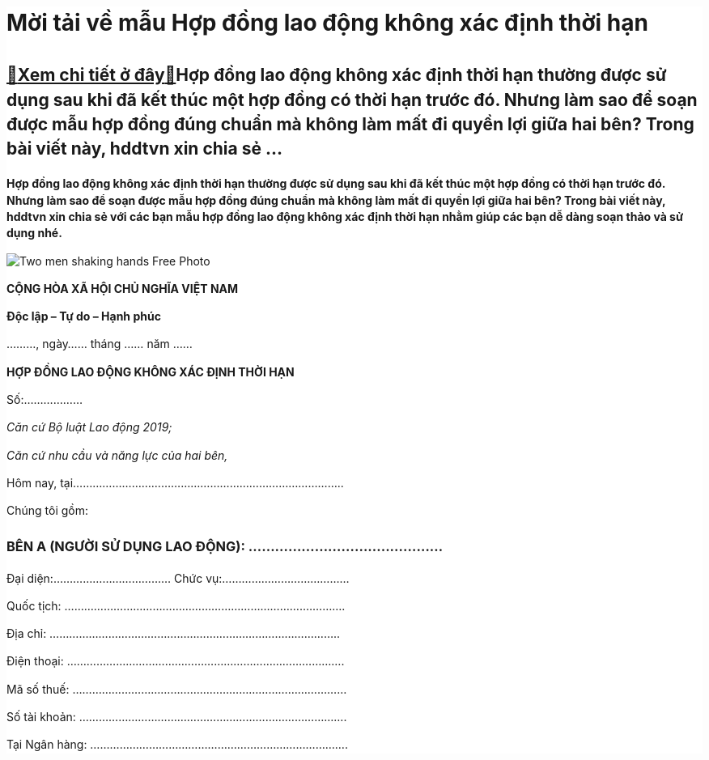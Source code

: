 Mời tải về mẫu Hợp đồng lao động không xác định thời hạn
========================================================

[:gift:Xem chi tiết ở đây:gift:](https://hddtvn.com/moi-tai-ve-mau-hop-dong-lao-dong-khong-xac-dinh-thoi-han/)Hợp đồng lao động không xác định thời hạn thường được sử dụng sau khi đã kết thúc một hợp đồng có thời hạn trước đó. Nhưng làm sao để soạn được mẫu hợp đồng đúng chuẩn mà không làm mất đi quyền lợi giữa hai bên? Trong bài viết này, hddtvn xin chia sẻ …
------------------------------------------------------------------------------------------------------------------------------------------------------------------------------------------------------------------------------------------------------------

**Hợp đồng lao động không xác định thời hạn thường được sử dụng sau khi đã kết thúc một hợp đồng có thời hạn trước đó. Nhưng làm sao để soạn được mẫu hợp đồng đúng chuẩn mà không làm mất đi quyền lợi giữa hai bên? Trong bài viết này, hddtvn xin chia sẻ với các bạn mẫu hợp đồng lao động không xác định thời hạn nhằm giúp các bạn dễ dàng soạn thảo và sử dụng nhé.**


![Two men shaking hands Free Photo](https://hddtvn.com/wp-content/uploads/2021/01/two-men-shaking-hands_53876-63180.jpg)


**CỘNG HÒA XÃ HỘI CHỦ NGHĨA VIỆT NAM**


**Độc lập – Tự do – Hạnh phúc**


………, ngày…… tháng …… năm ……


**HỢP ĐỒNG LAO ĐỘNG KHÔNG XÁC ĐỊNH THỜI HẠN**  

Số:………………


*Căn cứ Bộ luật Lao động 2019;*


*Căn cứ nhu cầu và năng lực của hai bên,*


Hôm nay, tại………………………………………………………………………..


Chúng tôi gồm:


### BÊN A (NGƯỜI SỬ DỤNG LAO ĐỘNG): …………………………..…………


Đại diện:……………………………… Chức vụ:…………………………………


Quốc tịch: ……………………………………………………………….………….


Địa chỉ: ……………………………………………………………………………..


Điện thoại: ………………………………………………………………………….


Mã số thuế: …………………………………………………………………………


Số tài khoản: ……………………………………………………………………….


Tại Ngân hàng: …………………………………………………………………….
